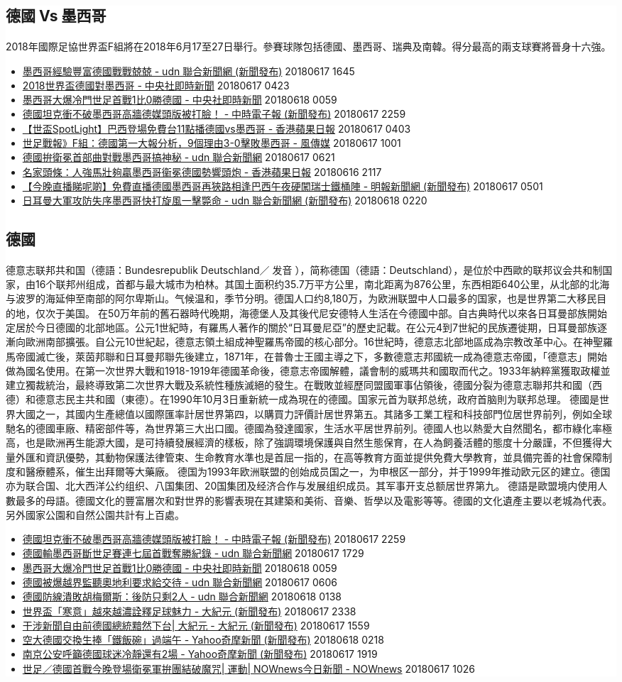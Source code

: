 ## 德國 Vs 墨西哥

2018年國際足協世界盃F組將在2018年6月17至27日舉行。參賽球隊包括德國、墨西哥、瑞典及南韓。得分最高的兩支球賽將晉身十六強。
- [墨西哥經驗豐富德國戰戰兢兢 - udn 聯合新聞網 (新聞發布)](https://udn.com/fifa2018/story/12074/3203610 "墨西哥經驗豐富德國戰戰兢兢 - udn 聯合新聞網 (新聞發布)") 20180617 1645
- [2018世界盃德國對墨西哥 - 中央社即時新聞](http://www.cna.com.tw/news/gpho/201806170004-1.aspx "2018世界盃德國對墨西哥 - 中央社即時新聞") 20180617 0423
- [墨西哥大爆冷門世足首戰1比0勝德國 - 中央社即時新聞](http://www.cna.com.tw/news/firstnews/201806180006-1.aspx "墨西哥大爆冷門世足首戰1比0勝德國 - 中央社即時新聞") 20180618 0059
- [德國坦克衝不破墨西哥高牆德媒頭版被打臉！ - 中時電子報 (新聞發布)](http://www.chinatimes.com/realtimenews/20180618000875-260403 "德國坦克衝不破墨西哥高牆德媒頭版被打臉！ - 中時電子報 (新聞發布)") 20180617 2259
- [【世盃SpotLight】巴西登場免費台11點播德國vs墨西哥 - 香港蘋果日報](https://hk.sports.appledaily.com/sports/realtime/article/20180617/58328876 "【世盃SpotLight】巴西登場免費台11點播德國vs墨西哥 - 香港蘋果日報") 20180617 0403
- [世足戰報》F組：德國第一大報分析，9個理由3-0擊敗墨西哥 - 風傳媒](http://www.storm.mg/article/450263 "世足戰報》F組：德國第一大報分析，9個理由3-0擊敗墨西哥 - 風傳媒") 20180617 1001
- [德國拚衛冕首部曲對戰墨西哥搞神秘 - udn 聯合新聞網](https://udn.com/fifa2018/story/12074/3203375 "德國拚衛冕首部曲對戰墨西哥搞神秘 - udn 聯合新聞網") 20180617 0621
- [名家頭條：人強馬壯夠贏墨西哥衞冕德國勢響頭炮 - 香港蘋果日報](https://hk.sports.appledaily.com/sports/daily/article/20180617/20422987 "名家頭條：人強馬壯夠贏墨西哥衞冕德國勢響頭炮 - 香港蘋果日報") 20180616 2117
- [【今晚直播睇呢啲】免費直播德國墨西哥再狹路相逢巴西午夜硬闖瑞士鐵桶陣 - 明報新聞網 (新聞發布)](https://news.mingpao.com/ins/instantnews/web_tc/article/20180617/s00006/1529204293358 "【今晚直播睇呢啲】免費直播德國墨西哥再狹路相逢巴西午夜硬闖瑞士鐵桶陣 - 明報新聞網 (新聞發布)") 20180617 0501
- [日耳曼大軍攻防失序墨西哥快打旋風一擊斃命 - udn 聯合新聞網 (新聞發布)](https://udn.com/fifa2018/story/12204/3204374 "日耳曼大軍攻防失序墨西哥快打旋風一擊斃命 - udn 聯合新聞網 (新聞發布)") 20180618 0220

## 德國

德意志联邦共和国（德語：Bundesrepublik Deutschland／ 发音 ），简称德国（德語：Deutschland），是位於中西歐的联邦议会共和制国家，由16个联邦州组成，首都与最大城市为柏林。其国土面积约35.7万平方公里，南北距离为876公里，东西相距640公里，从北部的北海与波罗的海延伸至南部的阿尔卑斯山。气候温和，季节分明。德国人口约8,180万，为欧洲联盟中人口最多的国家，也是世界第二大移民目的地，仅次于美国。
在50万年前的舊石器時代晚期，海德堡人及其後代尼安德特人生活在今德國中部。自古典時代以來各日耳曼部族開始定居於今日德國的北部地區。公元1世紀時，有羅馬人著作的關於“日耳曼尼亞”的歷史記載。在公元4到7世紀的民族遷徙期，日耳曼部族逐漸向歐洲南部擴張。自公元10世紀起，德意志領土組成神聖羅馬帝國的核心部分。16世紀時，德意志北部地區成為宗教改革中心。在神聖羅馬帝國滅亡後，萊茵邦聯和日耳曼邦聯先後建立，1871年，在普魯士王國主導之下，多數德意志邦國統一成為德意志帝國，「德意志」開始做為國名使用。在第一次世界大戰和1918-1919年德國革命後，德意志帝國解體，議會制的威瑪共和國取而代之。1933年納粹黨獲取政權並建立獨裁統治，最終導致第二次世界大戰及系統性種族滅絕的發生。在戰敗並經歷同盟國軍事佔領後，德國分裂为德意志聯邦共和國（西德）和德意志民主共和國（東德）。在1990年10月3日重新統一成為現在的德國。国家元首为联邦总统，政府首脑則为联邦总理。
德國是世界大國之一，其國内生產總值以國際匯率計居世界第四，以購買力評價計居世界第五。其諸多工業工程和科技部門位居世界前列，例如全球馳名的德國車廠、精密部件等，為世界第三大出口國。德國為發達國家，生活水平居世界前列。德國人也以熱愛大自然聞名，都市綠化率極高，也是歐洲再生能源大國，是可持續發展經濟的樣板，除了強調環境保護與自然生態保育，在人為飼養活體的態度十分嚴謹，不但獲得大量外匯和資訊優勢，其動物保護法律管束、生命教育水準也是首屈一指的，在高等教育方面並提供免費大學教育，並具備完善的社會保障制度和醫療體系，催生出拜爾等大藥廠。
德国为1993年欧洲联盟的创始成员国之一，为申根区一部分，并于1999年推动欧元区的建立。德国亦为联合国、北大西洋公约组织、八国集团、20国集团及经济合作与发展组织成员。其军事开支总额居世界第九。
德語是歐盟境内使用人數最多的母語。德國文化的豐富層次和對世界的影響表現在其建築和美術、音樂、哲學以及電影等等。德國的文化遺產主要以老城為代表。另外國家公園和自然公園共計有上百處。


- [德國坦克衝不破墨西哥高牆德媒頭版被打臉！ - 中時電子報 (新聞發布)](http://www.chinatimes.com/realtimenews/20180618000875-260403 "德國坦克衝不破墨西哥高牆德媒頭版被打臉！ - 中時電子報 (新聞發布)") 20180617 2259
- [德國輸墨西哥斷世足賽連七屆首戰奪勝紀錄 - udn 聯合新聞網](https://udn.com/fifa2018/story/12027/3204347 "德國輸墨西哥斷世足賽連七屆首戰奪勝紀錄 - udn 聯合新聞網") 20180617 1729
- [墨西哥大爆冷門世足首戰1比0勝德國 - 中央社即時新聞](http://www.cna.com.tw/news/firstnews/201806180006-1.aspx "墨西哥大爆冷門世足首戰1比0勝德國 - 中央社即時新聞") 20180618 0059
- [德國被爆越界監聽奧地利要求給交待 - udn 聯合新聞網](https://udn.com/news/story/6809/3203516 "德國被爆越界監聽奧地利要求給交待 - udn 聯合新聞網") 20180617 0606
- [德國防線潰敗胡梅爾斯：後防只剩2人 - udn 聯合新聞網](https://udn.com/fifa2018/story/12027/3204438 "德國防線潰敗胡梅爾斯：後防只剩2人 - udn 聯合新聞網") 20180618 0138
- [世界盃「寒意」越來越濃詮釋足球魅力 - 大紀元 (新聞發布)](http://www.epochtimes.com/b5/18/6/17/n10492459.htm "世界盃「寒意」越來越濃詮釋足球魅力 - 大紀元 (新聞發布)") 20180617 2338
- [干涉新聞自由前德國總統黯然下台| 大紀元 - 大紀元 (新聞發布)](http://www.epochtimes.com/b5/18/6/17/n10491514.htm "干涉新聞自由前德國總統黯然下台| 大紀元 - 大紀元 (新聞發布)") 20180617 1559
- [空大德國交換生捧「鐵飯碗」過端午 - Yahoo奇摩新聞 (新聞發布)](https://tw.news.yahoo.com/%E7%A9%BA%E5%A4%A7%E5%BE%B7%E5%9C%8B%E4%BA%A4%E6%8F%9B%E7%94%9F-%E6%8D%A7-%E9%90%B5%E9%A3%AF%E7%A2%97-%E9%81%8E%E7%AB%AF%E5%8D%88-014600804.html "空大德國交換生捧「鐵飯碗」過端午 - Yahoo奇摩新聞 (新聞發布)") 20180618 0218
- [南京公安呼籲德國球迷冷靜還有2場 - Yahoo奇摩新聞 (新聞發布)](https://tw.news.yahoo.com/%E5%8D%97%E4%BA%AC%E5%85%AC%E5%AE%89%E5%91%BC%E7%B1%B2%E5%BE%B7%E5%9C%8B%E7%90%83%E8%BF%B7%E5%86%B7%E9%9D%9C-%E9%82%84%E6%9C%892%E5%A0%B4-190023834.html "南京公安呼籲德國球迷冷靜還有2場 - Yahoo奇摩新聞 (新聞發布)") 20180617 1919
- [世足／德國首戰今晚登場衛冕軍拚團結破魔咒| 運動| NOWnews今日新聞 - NOWnews](https://www.nownews.com/news/20180617/2773156 "世足／德國首戰今晚登場衛冕軍拚團結破魔咒| 運動| NOWnews今日新聞 - NOWnews") 20180617 1026